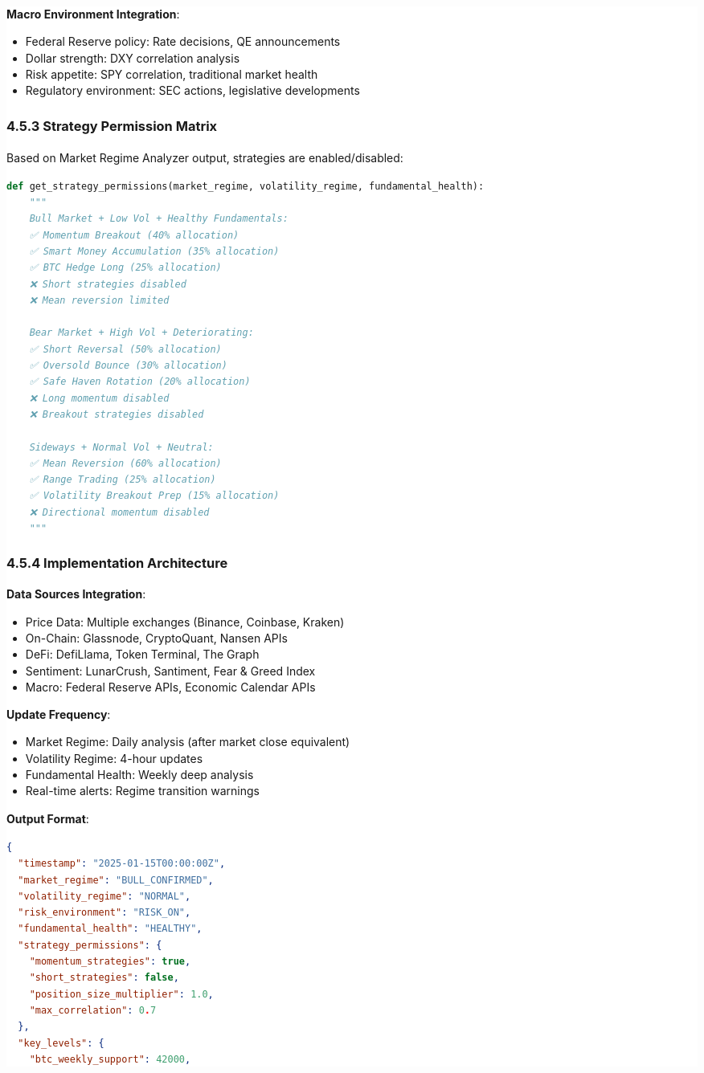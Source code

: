 **Macro Environment Integration**:
- Federal Reserve policy: Rate decisions, QE announcements  
- Dollar strength: DXY correlation analysis
- Risk appetite: SPY correlation, traditional market health
- Regulatory environment: SEC actions, legislative developments

### 4.5.3 Strategy Permission Matrix

Based on Market Regime Analyzer output, strategies are enabled/disabled:

```python
def get_strategy_permissions(market_regime, volatility_regime, fundamental_health):
    """
    Bull Market + Low Vol + Healthy Fundamentals:
    ✅ Momentum Breakout (40% allocation)
    ✅ Smart Money Accumulation (35% allocation)  
    ✅ BTC Hedge Long (25% allocation)
    ❌ Short strategies disabled
    ❌ Mean reversion limited
    
    Bear Market + High Vol + Deteriorating:
    ✅ Short Reversal (50% allocation)
    ✅ Oversold Bounce (30% allocation)
    ✅ Safe Haven Rotation (20% allocation)
    ❌ Long momentum disabled
    ❌ Breakout strategies disabled
    
    Sideways + Normal Vol + Neutral:
    ✅ Mean Reversion (60% allocation)
    ✅ Range Trading (25% allocation)
    ✅ Volatility Breakout Prep (15% allocation)
    ❌ Directional momentum disabled
    """
```

### 4.5.4 Implementation Architecture

**Data Sources Integration**:
- Price Data: Multiple exchanges (Binance, Coinbase, Kraken)
- On-Chain: Glassnode, CryptoQuant, Nansen APIs  
- DeFi: DefiLlama, Token Terminal, The Graph
- Sentiment: LunarCrush, Santiment, Fear & Greed Index
- Macro: Federal Reserve APIs, Economic Calendar APIs

**Update Frequency**:
- Market Regime: Daily analysis (after market close equivalent)
- Volatility Regime: 4-hour updates
- Fundamental Health: Weekly deep analysis
- Real-time alerts: Regime transition warnings

**Output Format**:
```json
{
  "timestamp": "2025-01-15T00:00:00Z",
  "market_regime": "BULL_CONFIRMED",
  "volatility_regime": "NORMAL", 
  "risk_environment": "RISK_ON",
  "fundamental_health": "HEALTHY",
  "strategy_permissions": {
    "momentum_strategies": true,
    "short_strategies": false,
    "position_size_multiplier": 1.0,
    "max_correlation": 0.7
  },
  "key_levels": {
    "btc_weekly_support": 42000,
```